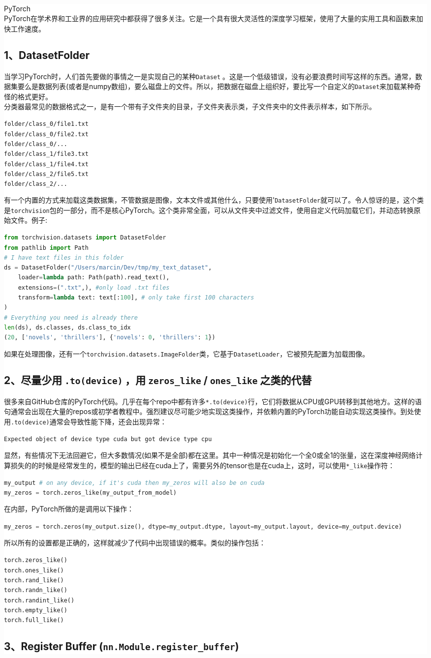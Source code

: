 PyTorch<br />PyTorch在学术界和工业界的应用研究中都获得了很多关注。它是一个具有很大灵活性的深度学习框架，使用了大量的实用工具和函数来加快工作速度。
<a name="HJHNB"></a>
## 1、DatasetFolder
当学习PyTorch时，人们首先要做的事情之一是实现自己的某种`Dataset` 。这是一个低级错误，没有必要浪费时间写这样的东西。通常，数据集要么是数据列表(或者是numpy数组)，要么磁盘上的文件。所以，把数据在磁盘上组织好，要比写一个自定义的`Dataset`来加载某种奇怪的格式更好。<br />分类器最常见的数据格式之一，是有一个带有子文件夹的目录，子文件夹表示类，子文件夹中的文件表示样本，如下所示。
```
folder/class_0/file1.txt
folder/class_0/file2.txt
folder/class_0/...
folder/class_1/file3.txt
folder/class_1/file4.txt
folder/class_2/file5.txt
folder/class_2/...
```
有一个内置的方式来加载这类数据集，不管数据是图像，文本文件或其他什么，只要使用'`DatasetFolder`就可以了。令人惊讶的是，这个类是`torchvision`包的一部分，而不是核心PyTorch。这个类非常全面，可以从文件夹中过滤文件，使用自定义代码加载它们，并动态转换原始文件。例子:
```python
from torchvision.datasets import DatasetFolder
from pathlib import Path
# I have text files in this folder
ds = DatasetFolder("/Users/marcin/Dev/tmp/my_text_dataset", 
    loader=lambda path: Path(path).read_text(),
    extensions=(".txt",), #only load .txt files
    transform=lambda text: text[:100], # only take first 100 characters
)
# Everything you need is already there
len(ds), ds.classes, ds.class_to_idx
(20, ['novels', 'thrillers'], {'novels': 0, 'thrillers': 1})
```
如果在处理图像，还有一个`torchvision.datasets.ImageFolder`类，它基于`DatasetLoader`，它被预先配置为加载图像。
<a name="UeuvW"></a>
## 2、尽量少用 `.to(device)` ，用 `zeros_like` / `ones_like` 之类的代替
很多来自GitHub仓库的PyTorch代码。几乎在每个repo中都有许多`*.to(device)`行，它们将数据从CPU或GPU转移到其他地方。这样的语句通常会出现在大量的repos或初学者教程中。强烈建议尽可能少地实现这类操作，并依赖内置的PyTorch功能自动实现这类操作。到处使用`.to(device)`通常会导致性能下降，还会出现异常：
```
Expected object of device type cuda but got device type cpu
```
显然，有些情况下无法回避它，但大多数情况(如果不是全部)都在这里。其中一种情况是初始化一个全0或全1的张量，这在深度神经网络计算损失的的时候是经常发生的，模型的输出已经在cuda上了，需要另外的tensor也是在cuda上，这时，可以使用`*_like`操作符：
```python
my_output # on any device, if it's cuda then my_zeros will also be on cuda
my_zeros = torch.zeros_like(my_output_from_model)
```
在内部，PyTorch所做的是调用以下操作：
```python
my_zeros = torch.zeros(my_output.size(), dtype=my_output.dtype, layout=my_output.layout, device=my_output.device)
```
所以所有的设置都是正确的，这样就减少了代码中出现错误的概率。类似的操作包括：
```python
torch.zeros_like()
torch.ones_like()
torch.rand_like()
torch.randn_like()
torch.randint_like()
torch.empty_like()
torch.full_like()
```
<a name="tENBY"></a>
## 3、Register Buffer (`nn.Module.register_buffer`)